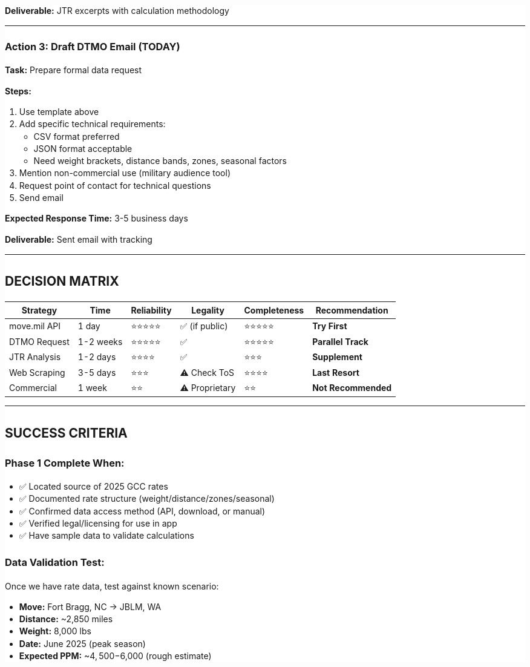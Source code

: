 **Deliverable:** JTR excerpts with calculation methodology

---

### Action 3: Draft DTMO Email (TODAY)

**Task:** Prepare formal data request

**Steps:**
1. Use template above
2. Add specific technical requirements:
   - CSV format preferred
   - JSON format acceptable
   - Need weight brackets, distance bands, zones, seasonal factors
3. Mention non-commercial use (military audience tool)
4. Request point of contact for technical questions
5. Send email

**Expected Response Time:** 3-5 business days

**Deliverable:** Sent email with tracking

---

## DECISION MATRIX

| Strategy | Time | Reliability | Legality | Completeness | Recommendation |
|----------|------|-------------|----------|--------------|----------------|
| move.mil API | 1 day | ⭐⭐⭐⭐⭐ | ✅ (if public) | ⭐⭐⭐⭐⭐ | **Try First** |
| DTMO Request | 1-2 weeks | ⭐⭐⭐⭐⭐ | ✅ | ⭐⭐⭐⭐⭐ | **Parallel Track** |
| JTR Analysis | 1-2 days | ⭐⭐⭐⭐ | ✅ | ⭐⭐⭐ | **Supplement** |
| Web Scraping | 3-5 days | ⭐⭐⭐ | ⚠️ Check ToS | ⭐⭐⭐⭐ | **Last Resort** |
| Commercial | 1 week | ⭐⭐ | ⚠️ Proprietary | ⭐⭐ | **Not Recommended** |

---

## SUCCESS CRITERIA

### Phase 1 Complete When:
- ✅ Located source of 2025 GCC rates
- ✅ Documented rate structure (weight/distance/zones/seasonal)
- ✅ Confirmed data access method (API, download, or manual)
- ✅ Verified legal/licensing for use in app
- ✅ Have sample data to validate calculations

### Data Validation Test:
Once we have rate data, test against known scenario:
- **Move:** Fort Bragg, NC → JBLM, WA
- **Distance:** ~2,850 miles
- **Weight:** 8,000 lbs
- **Date:** June 2025 (peak season)
- **Expected PPM:** ~$4,500-$6,000 (rough estimate)
